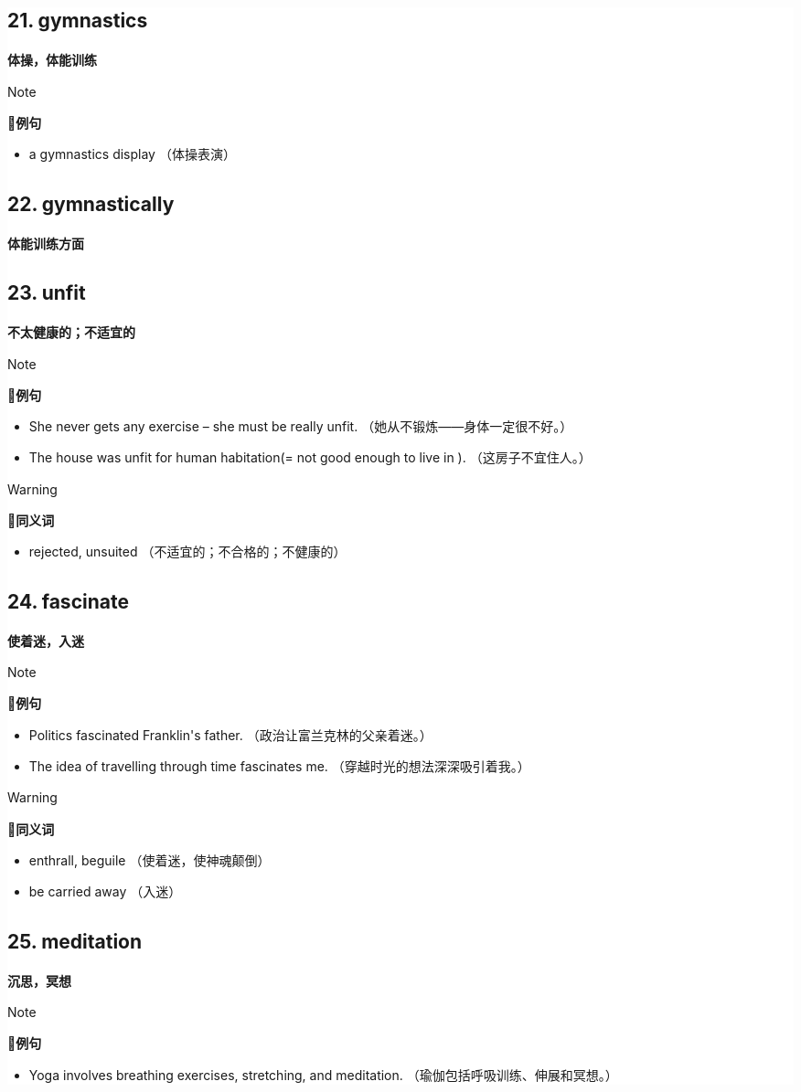 ## 21. gymnastics

**体操，体能训练**

> [!NOTE]
> **🎤例句**
> - a gymnastics display （体操表演）
>

## 22. gymnastically

**体能训练方面**

## 23. unfit

**不太健康的；不适宜的**

> [!NOTE]
> **🎤例句**
> - She never gets any exercise – she must be really unfit. （她从不锻炼——身体一定很不好。）
>
> - The house was unfit for human habitation(= not good enough to live in ). （这房子不宜住人。）
>

> [!WARNING]
> **🤔同义词**
> - rejected, unsuited （不适宜的；不合格的；不健康的）
>

## 24. fascinate

**使着迷，入迷**

> [!NOTE]
> **🎤例句**
> - Politics fascinated Franklin's father. （政治让富兰克林的父亲着迷。）
>
> - The idea of travelling through time fascinates me. （穿越时光的想法深深吸引着我。）
>

> [!WARNING]
> **🤔同义词**
> - enthrall, beguile （使着迷，使神魂颠倒）
>
> - be carried away （入迷）
>

## 25. meditation

**沉思，冥想**

> [!NOTE]
> **🎤例句**
> - Yoga involves breathing exercises, stretching, and meditation. （瑜伽包括呼吸训练、伸展和冥想。）
>
